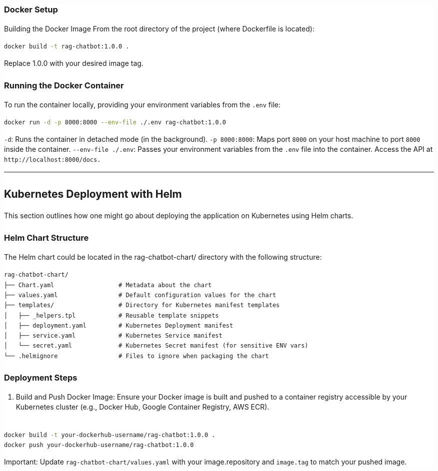 
### Docker Setup
Building the Docker Image
From the root directory of the project (where Dockerfile is located):

```Bash
docker build -t rag-chatbot:1.0.0 .
```
Replace 1.0.0 with your desired image tag.

### Running the Docker Container
To run the container locally, providing your environment variables from the `.env` file:

```Bash
docker run -d -p 8000:8000 --env-file ./.env rag-chatbot:1.0.0
```
`-d`: Runs the container in detached mode (in the background).
`-p 8000:8000`: Maps port `8000` on your host machine to port `8000` inside the container.
`--env-file ./.env`: Passes your environment variables from the `.env` file into the container.
Access the API at `http://localhost:8000/docs.`

---

## Kubernetes Deployment with Helm
This section outlines how one might go about deploying the application on Kubernetes using Helm charts.

### Helm Chart Structure
The Helm chart could be located in the rag-chatbot-chart/ directory with the following structure:
```
rag-chatbot-chart/
├── Chart.yaml                  # Metadata about the chart
├── values.yaml                 # Default configuration values for the chart
├── templates/                  # Directory for Kubernetes manifest templates
│   ├── _helpers.tpl            # Reusable template snippets
│   ├── deployment.yaml         # Kubernetes Deployment manifest
│   ├── service.yaml            # Kubernetes Service manifest
│   └── secret.yaml             # Kubernetes Secret manifest (for sensitive ENV vars)
└── .helmignore                 # Files to ignore when packaging the chart
```
### Deployment Steps
1. Build and Push Docker Image:
Ensure your Docker image is built and pushed to a container registry accessible by your Kubernetes cluster (e.g., Docker Hub, Google Container Registry, AWS ECR).
```Bash

docker build -t your-dockerhub-username/rag-chatbot:1.0.0 .
docker push your-dockerhub-username/rag-chatbot:1.0.0
```
Important: Update `rag-chatbot-chart/values.yaml` with your image.repository and `image.tag` to match your pushed image.

